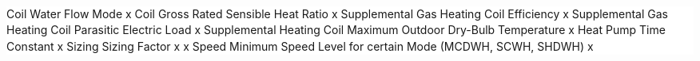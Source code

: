 <tr>
<td>Coil Water Flow Mode</td>
<td> </td>
<td>x</td>
<td> </td>
<td> </td>
<td> </td>
</tr>
<tr>
<td>Coil Gross Rated Sensible Heat Ratio</td>
<td>x</td>
<td> </td>
<td> </td>
<td> </td>
<td> </td>
</tr>
<tr>
<td>Supplemental Gas Heating Coil Efficiency</td>
<td>x</td>
<td> </td>
<td> </td>
<td> </td>
<td> </td>
</tr>
<tr>
<td>Supplemental Gas Heating Coil Parasitic Electric Load</td>
<td>x</td>
<td> </td>
<td> </td>
<td> </td>
<td> </td>
</tr>
<tr>
<td>Supplemental Heating Coil Maximum Outdoor Dry-Bulb Temperature</td>
<td>x</td>
<td> </td>
<td> </td>
<td> </td>
<td> </td>
</tr>
<tr>
<td>Heat Pump Time Constant</td>
<td> </td>
<td>x</td>
<td> </td>
<td> </td>
<td> </td>
</tr>
<tr>
<td>Sizing</td>
<td>Sizing Factor</td>
<td> </td>
<td> </td>
<td> </td>
<td>x</td>
<td>x</td>
</tr>
<tr>
<td>Speed</td>
<td>Minimum Speed Level for certain Mode (MCDWH, SCWH, SHDWH)</td>
<td> </td>
<td> </td>
<td>x</td>
<td> </td>